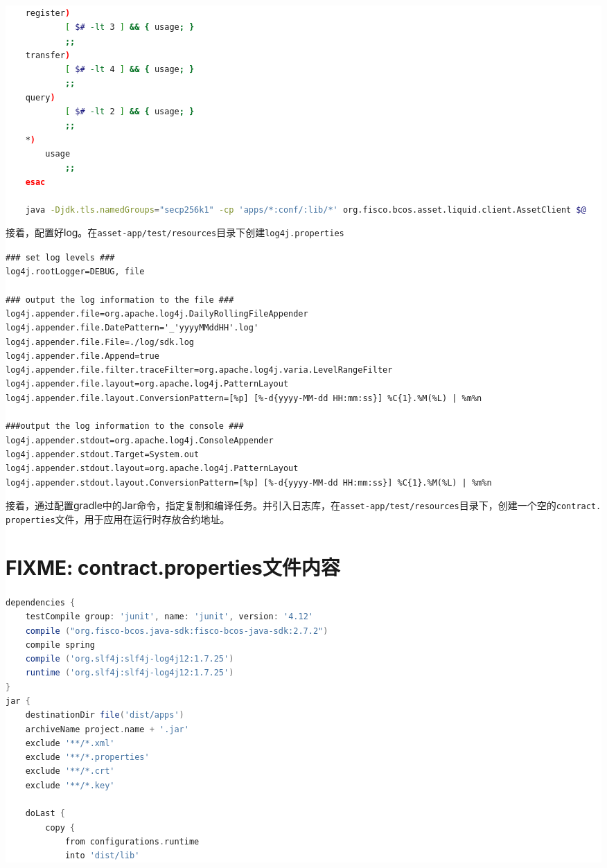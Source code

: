 ```bash
    register)
            [ $# -lt 3 ] && { usage; }
            ;;
    transfer)
            [ $# -lt 4 ] && { usage; }
            ;;
    query)
            [ $# -lt 2 ] && { usage; }
            ;;
    *)
        usage
            ;;
    esac

    java -Djdk.tls.namedGroups="secp256k1" -cp 'apps/*:conf/:lib/*' org.fisco.bcos.asset.liquid.client.AssetClient $@
```

接着，配置好log。在``asset-app/test/resources``目录下创建``log4j.properties``

```properties
### set log levels ###
log4j.rootLogger=DEBUG, file

### output the log information to the file ###
log4j.appender.file=org.apache.log4j.DailyRollingFileAppender
log4j.appender.file.DatePattern='_'yyyyMMddHH'.log'
log4j.appender.file.File=./log/sdk.log
log4j.appender.file.Append=true
log4j.appender.file.filter.traceFilter=org.apache.log4j.varia.LevelRangeFilter
log4j.appender.file.layout=org.apache.log4j.PatternLayout
log4j.appender.file.layout.ConversionPattern=[%p] [%-d{yyyy-MM-dd HH:mm:ss}] %C{1}.%M(%L) | %m%n

###output the log information to the console ###
log4j.appender.stdout=org.apache.log4j.ConsoleAppender
log4j.appender.stdout.Target=System.out
log4j.appender.stdout.layout=org.apache.log4j.PatternLayout
log4j.appender.stdout.layout.ConversionPattern=[%p] [%-d{yyyy-MM-dd HH:mm:ss}] %C{1}.%M(%L) | %m%n
```

接着，通过配置gradle中的Jar命令，指定复制和编译任务。并引入日志库，在``asset-app/test/resources``目录下，创建一个空的``contract.properties``文件，用于应用在运行时存放合约地址。

# FIXME: contract.properties文件内容
```groovy
dependencies {
    testCompile group: 'junit', name: 'junit', version: '4.12'
    compile ("org.fisco-bcos.java-sdk:fisco-bcos-java-sdk:2.7.2")
    compile spring
    compile ('org.slf4j:slf4j-log4j12:1.7.25')
    runtime ('org.slf4j:slf4j-log4j12:1.7.25')
}
jar {
    destinationDir file('dist/apps')
    archiveName project.name + '.jar'
    exclude '**/*.xml'
    exclude '**/*.properties'
    exclude '**/*.crt'
    exclude '**/*.key'

    doLast {
        copy {
            from configurations.runtime
            into 'dist/lib'
```